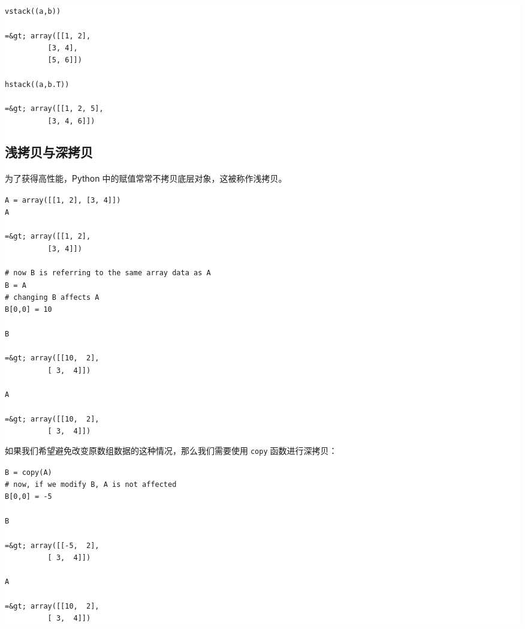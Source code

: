 
    vstack((a,b))

    =&gt; array([[1, 2],
              [3, 4],
              [5, 6]])

    hstack((a,b.T))

    =&gt; array([[1, 2, 5],
              [3, 4, 6]])



## 浅拷贝与深拷贝

为了获得高性能，Python 中的赋值常常不拷贝底层对象，这被称作浅拷贝。


    A = array([[1, 2], [3, 4]])    
    A

    =&gt; array([[1, 2],
              [3, 4]])

    # now B is referring to the same array data as A 
    B = A 
    # changing B affects A
    B[0,0] = 10
    
    B

    =&gt; array([[10,  2],
              [ 3,  4]])

    A

    =&gt; array([[10,  2],
              [ 3,  4]])



如果我们希望避免改变原数组数据的这种情况，那么我们需要使用 `copy` 函数进行深拷贝：

    B = copy(A)
    # now, if we modify B, A is not affected
    B[0,0] = -5
    
    B

    =&gt; array([[-5,  2],
              [ 3,  4]])

    A

    =&gt; array([[10,  2],
              [ 3,  4]])
